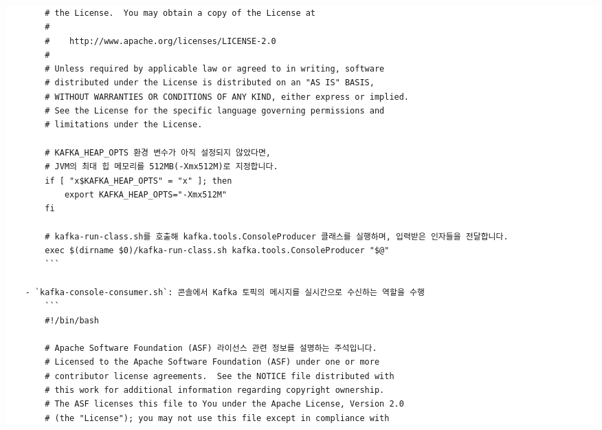             # the License.  You may obtain a copy of the License at
            #
            #    http://www.apache.org/licenses/LICENSE-2.0
            #
            # Unless required by applicable law or agreed to in writing, software
            # distributed under the License is distributed on an "AS IS" BASIS,
            # WITHOUT WARRANTIES OR CONDITIONS OF ANY KIND, either express or implied.
            # See the License for the specific language governing permissions and
            # limitations under the License.
    
            # KAFKA_HEAP_OPTS 환경 변수가 아직 설정되지 않았다면,
            # JVM의 최대 힙 메모리를 512MB(-Xmx512M)로 지정합니다.
            if [ "x$KAFKA_HEAP_OPTS" = "x" ]; then
                export KAFKA_HEAP_OPTS="-Xmx512M"
            fi
    
            # kafka-run-class.sh를 호출해 kafka.tools.ConsoleProducer 클래스를 실행하며, 입력받은 인자들을 전달합니다.
            exec $(dirname $0)/kafka-run-class.sh kafka.tools.ConsoleProducer "$@"
            ```

        - `kafka-console-consumer.sh`: 콘솔에서 Kafka 토픽의 메시지를 실시간으로 수신하는 역할을 수행
            ```
            #!/bin/bash

            # Apache Software Foundation (ASF) 라이선스 관련 정보를 설명하는 주석입니다.
            # Licensed to the Apache Software Foundation (ASF) under one or more
            # contributor license agreements.  See the NOTICE file distributed with
            # this work for additional information regarding copyright ownership.
            # The ASF licenses this file to You under the Apache License, Version 2.0
            # (the "License"); you may not use this file except in compliance with